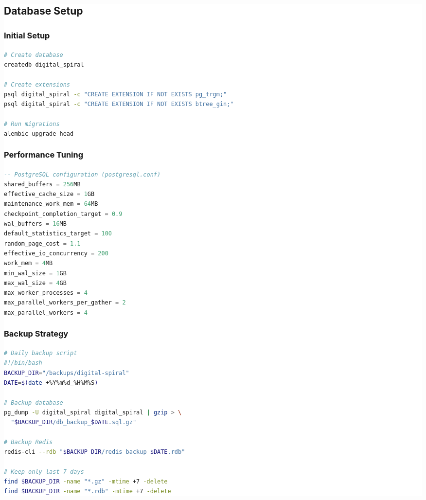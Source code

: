 ## Database Setup

### Initial Setup

```bash
# Create database
createdb digital_spiral

# Create extensions
psql digital_spiral -c "CREATE EXTENSION IF NOT EXISTS pg_trgm;"
psql digital_spiral -c "CREATE EXTENSION IF NOT EXISTS btree_gin;"

# Run migrations
alembic upgrade head
```

### Performance Tuning

```sql
-- PostgreSQL configuration (postgresql.conf)
shared_buffers = 256MB
effective_cache_size = 1GB
maintenance_work_mem = 64MB
checkpoint_completion_target = 0.9
wal_buffers = 16MB
default_statistics_target = 100
random_page_cost = 1.1
effective_io_concurrency = 200
work_mem = 4MB
min_wal_size = 1GB
max_wal_size = 4GB
max_worker_processes = 4
max_parallel_workers_per_gather = 2
max_parallel_workers = 4
```

### Backup Strategy

```bash
# Daily backup script
#!/bin/bash
BACKUP_DIR="/backups/digital-spiral"
DATE=$(date +%Y%m%d_%H%M%S)

# Backup database
pg_dump -U digital_spiral digital_spiral | gzip > \
  "$BACKUP_DIR/db_backup_$DATE.sql.gz"

# Backup Redis
redis-cli --rdb "$BACKUP_DIR/redis_backup_$DATE.rdb"

# Keep only last 7 days
find $BACKUP_DIR -name "*.gz" -mtime +7 -delete
find $BACKUP_DIR -name "*.rdb" -mtime +7 -delete
```

